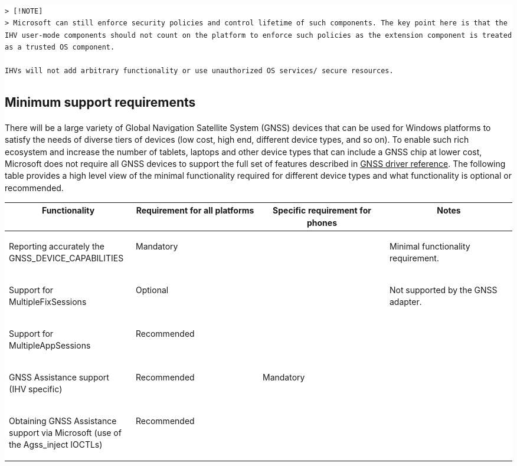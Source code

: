     > [!NOTE]
    > Microsoft can still enforce security policies and control lifetime of such components. The key point here is that the IHV user-mode components should not count on the platform to enforce such policies as the extension component is treated as a trusted OS component.

    IHVs will not add arbitrary functionality or use unauthorized OS services/ secure resources.

## Minimum support requirements

There will be a large variety of Global Navigation Satellite System (GNSS) devices that can be used for Windows platforms to satisfy the needs of diverse tiers of devices (low cost, high end, different device types, and so on). To enable such rich ecosystem and increase the number of tablets, laptops and other device types that can include a GNSS chip at lower cost, Microsoft does not require all GNSS devices to support the full set of features described in [GNSS driver reference](/windows-hardware/drivers/ddi/gnssdriver). The following table provides a high level view of the minimal functionality required for different device types and what functionality is optional or recommended.

<table>
<colgroup>
<col width="25%" />
<col width="25%" />
<col width="25%" />
<col width="25%" />
</colgroup>
<thead>
<tr class="header">
<th>Functionality</th>
<th>Requirement for all platforms</th>
<th>Specific requirement for phones</th>
<th>Notes</th>
</tr>
</thead>
<tbody>
<tr class="odd">
<td><p>Reporting accurately the GNSS_DEVICE_CAPABILITIES</p></td>
<td><p>Mandatory</p></td>
<td></td>
<td><p>Minimal functionality requirement.</p></td>
</tr>
<tr class="even">
<td><p>Support for MultipleFixSessions</p></td>
<td><p>Optional</p></td>
<td></td>
<td><p>Not supported by the GNSS adapter.</p></td>
</tr>
<tr class="odd">
<td><p>Support for MultipleAppSessions</p></td>
<td><p>Recommended</p></td>
<td></td>
<td></td>
</tr>
<tr class="even">
<td><p>GNSS Assistance support (IHV specific)</p></td>
<td><p>Recommended</p></td>
<td><p>Mandatory</p></td>
<td></td>
</tr>
<tr class="odd">
<td><p>Obtaining GNSS Assistance support via Microsoft (use of the Agss_inject IOCTLs)</p></td>
<td><p>Recommended</p></td>
<td></td>
<td></td>
</tr>
<tr class="even">
